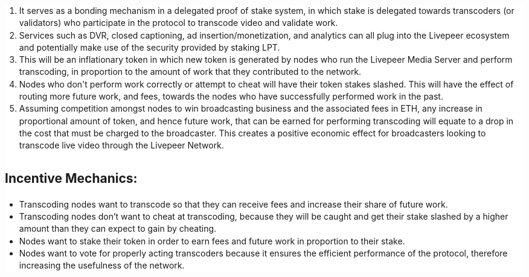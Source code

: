1.	It serves as a bonding mechanism in a delegated proof of stake system, in which stake is delegated towards transcoders (or validators) who participate in the protocol to transcode video and validate work. 
2.	Services such as DVR, closed captioning, ad insertion/monetization, and analytics can all plug into the Livepeer ecosystem and potentially make use of the security provided by staking LPT. 
3.	This will be an inflationary token in which new token is generated by nodes who run the Livepeer Media Server and perform transcoding, in proportion to the amount of work that they contributed to the network. 
4.	Nodes who don't perform work correctly or attempt to cheat will have their token stakes slashed. This will have the effect of routing more future work, and fees, towards the nodes who have successfully performed work in the past. 
5.	Assuming competition amongst nodes to win broadcasting business and the associated fees in ETH, any increase in proportional amount of token, and hence future work, that can be earned for performing transcoding will equate to a drop in the cost that must be charged to the broadcaster. This creates a positive economic effect for broadcasters looking to transcode live video through the Livepeer Network.

## Incentive Mechanics: 

* Transcoding nodes want to transcode so that they can receive fees and increase their share of future work. 
* Transcoding nodes don’t want to cheat at transcoding, because they will be caught and get their stake slashed by a higher amount than they can expect to gain by cheating. 
* Nodes want to stake their token in order to earn fees and future work in proportion to their stake. 
* Nodes want to vote for properly acting transcoders because it ensures the efficient performance of the protocol, therefore increasing the usefulness of the network.


